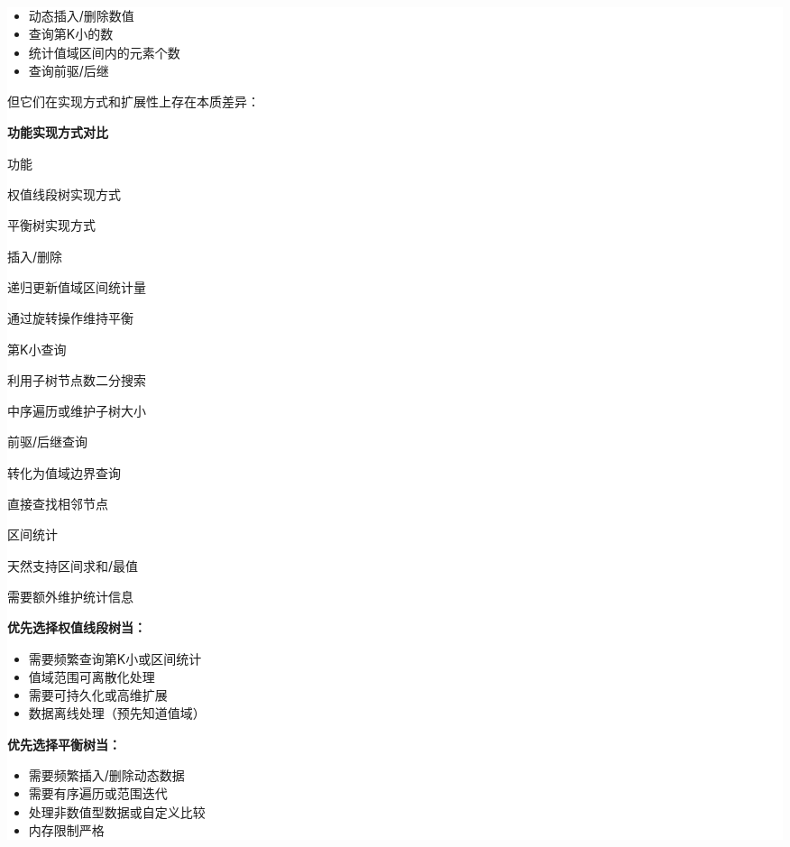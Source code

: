 *   动态插入/删除数值
*   查询第K小的数
*   统计值域区间内的元素个数
*   查询前驱/后继

但它们在实现方式和扩展性上存在本质差异：

**功能实现方式对比**

功能

权值线段树实现方式

平衡树实现方式

插入/删除

递归更新值域区间统计量

通过旋转操作维持平衡

第K小查询

利用子树节点数二分搜索

中序遍历或维护子树大小

前驱/后继查询

转化为值域边界查询

直接查找相邻节点

区间统计

天然支持区间求和/最值

需要额外维护统计信息

**优先选择权值线段树当：**

*   需要频繁查询第K小或区间统计
*   值域范围可离散化处理
*   需要可持久化或高维扩展
*   数据离线处理（预先知道值域）

**优先选择平衡树当：**

*   需要频繁插入/删除动态数据
*   需要有序遍历或范围迭代
*   处理非数值型数据或自定义比较
*   内存限制严格